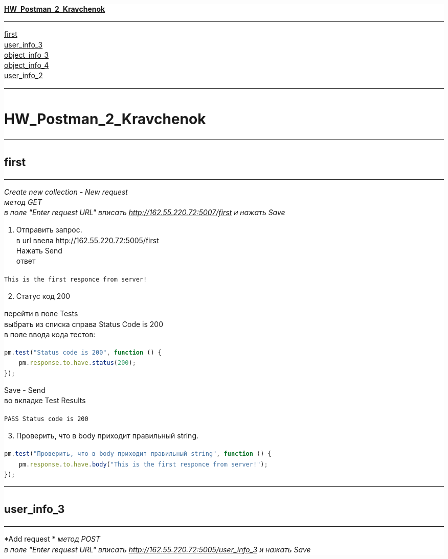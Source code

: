 **[HW_Postman_2_Kravchenok](#HW_Postman_2_Kravchenok)**
___
[first](#first)  
[user_info_3](#user_info_3)  
[object_info_3](#object_info_3)  
[object_info_4](#object_info_4)  
[user_info_2](#user_info_2)  
___
# HW_Postman_2_Kravchenok<a name="HW_Postman_2_Kravchenok"></a>   
___
## first<a name="first"></a>  
___
*Create new collection - New request*  
*метод GET*  
*в поле "Enter request URL" вписать http://162.55.220.72:5007/first и нажать Save*

1. Отправить запрос.     
в url ввела http://162.55.220.72:5005/first  
Нажать Send  
ответ    
```
This is the first responce from server!
```  
2. Статус код 200   

перейти в поле Tests  
выбрать из списка справа Status Code is 200  
в поле ввода кода тестов:  
```javascript
pm.test("Status code is 200", function () {
    pm.response.to.have.status(200);
});  

```
Save - Send  
во вкладке Test Results  
```
PASS Status code is 200
```
3. Проверить, что в body приходит правильный string.  
```javascript
pm.test("Проверить, что в body приходит правильный string", function () {
    pm.response.to.have.body("This is the first responce from server!");
});
```
____
## user_info_3<a name="user_info_3"></a>
___
*Add request * 
*метод POST*  
*в поле "Enter request URL" вписать http://162.55.220.72:5005/user_info_3 и нажать Save*
